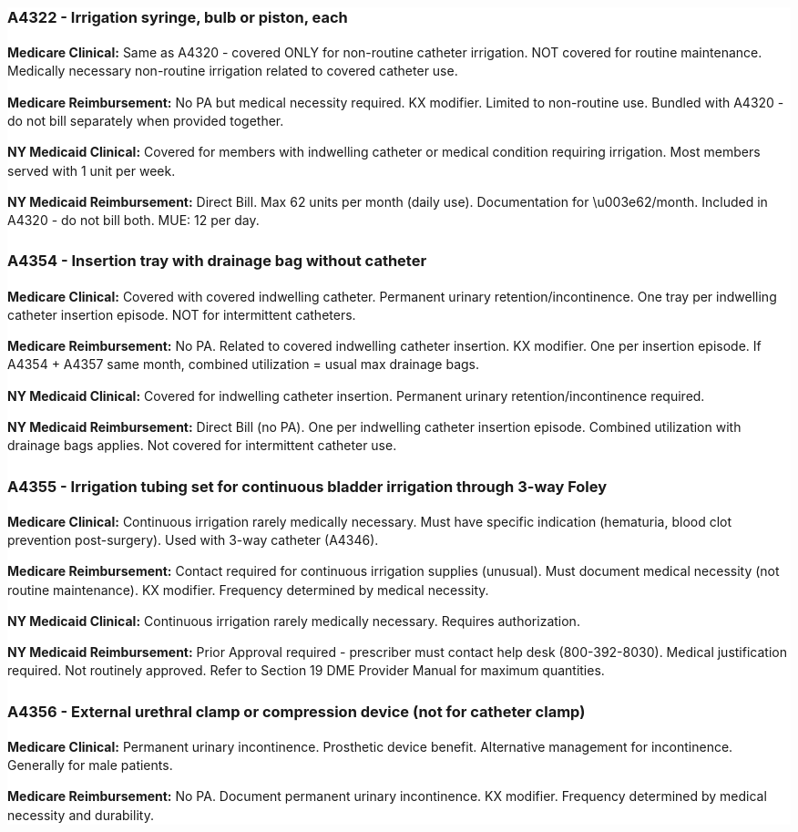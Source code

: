 ### **A4322 - Irrigation syringe, bulb or piston, each**

**Medicare Clinical:** Same as A4320 - covered ONLY for non-routine catheter irrigation. NOT covered for routine maintenance. Medically necessary non-routine irrigation related to covered catheter use.

**Medicare Reimbursement:** No PA but medical necessity required. KX modifier. Limited to non-routine use. Bundled with A4320 - do not bill separately when provided together.

**NY Medicaid Clinical:** Covered for members with indwelling catheter or medical condition requiring irrigation. Most members served with 1 unit per week.

**NY Medicaid Reimbursement:** Direct Bill. Max 62 units per month (daily use). Documentation for \u003e62/month. Included in A4320 - do not bill both. MUE: 12 per day.

### **A4354 - Insertion tray with drainage bag without catheter**

**Medicare Clinical:** Covered with covered indwelling catheter. Permanent urinary retention/incontinence. One tray per indwelling catheter insertion episode. NOT for intermittent catheters.

**Medicare Reimbursement:** No PA. Related to covered indwelling catheter insertion. KX modifier. One per insertion episode. If A4354 + A4357 same month, combined utilization = usual max drainage bags.

**NY Medicaid Clinical:** Covered for indwelling catheter insertion. Permanent urinary retention/incontinence required.

**NY Medicaid Reimbursement:** Direct Bill (no PA). One per indwelling catheter insertion episode. Combined utilization with drainage bags applies. Not covered for intermittent catheter use.

### **A4355 - Irrigation tubing set for continuous bladder irrigation through 3-way Foley**

**Medicare Clinical:** Continuous irrigation rarely medically necessary. Must have specific indication (hematuria, blood clot prevention post-surgery). Used with 3-way catheter (A4346).

**Medicare Reimbursement:** Contact required for continuous irrigation supplies (unusual). Must document medical necessity (not routine maintenance). KX modifier. Frequency determined by medical necessity.

**NY Medicaid Clinical:** Continuous irrigation rarely medically necessary. Requires authorization.

**NY Medicaid Reimbursement:** Prior Approval required - prescriber must contact help desk (800-392-8030). Medical justification required. Not routinely approved. Refer to Section 19 DME Provider Manual for maximum quantities.

### **A4356 - External urethral clamp or compression device (not for catheter clamp)**

**Medicare Clinical:** Permanent urinary incontinence. Prosthetic device benefit. Alternative management for incontinence. Generally for male patients.

**Medicare Reimbursement:** No PA. Document permanent urinary incontinence. KX modifier. Frequency determined by medical necessity and durability.
